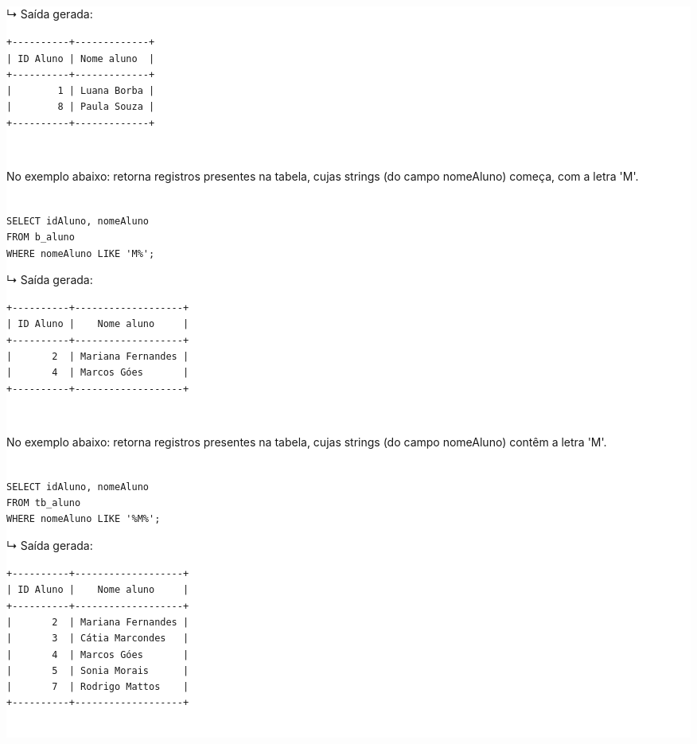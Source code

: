 ↳ Saída gerada: 
```
+----------+-------------+
| ID Aluno | Nome aluno  |
+----------+-------------+
|        1 | Luana Borba |
|        8 | Paula Souza |
+----------+-------------+
```

&nbsp;

No exemplo abaixo: retorna registros presentes na tabela, cujas strings (do campo nomeAluno) começa, com a letra 'M'. 
```mysql

SELECT idAluno, nomeAluno 
FROM b_aluno 
WHERE nomeAluno LIKE 'M%';  
```

↳ Saída gerada: 
```
+----------+-------------------+
| ID Aluno |    Nome aluno     |
+----------+-------------------+
|       2  | Mariana Fernandes |
|       4  | Marcos Góes       |
+----------+-------------------+
```
&nbsp;
  
No exemplo abaixo: retorna registros presentes na tabela, cujas strings (do campo nomeAluno) contêm a letra 'M'. 
```mysql

SELECT idAluno, nomeAluno 
FROM tb_aluno 
WHERE nomeAluno LIKE '%M%'; 
```

↳ Saída gerada: 
```
+----------+-------------------+
| ID Aluno |    Nome aluno     |
+----------+-------------------+
|       2  | Mariana Fernandes |
|       3  | Cátia Marcondes   |
|       4  | Marcos Góes       |
|       5  | Sonia Morais      |
|       7  | Rodrigo Mattos    |
+----------+-------------------+
```

&nbsp;
  
